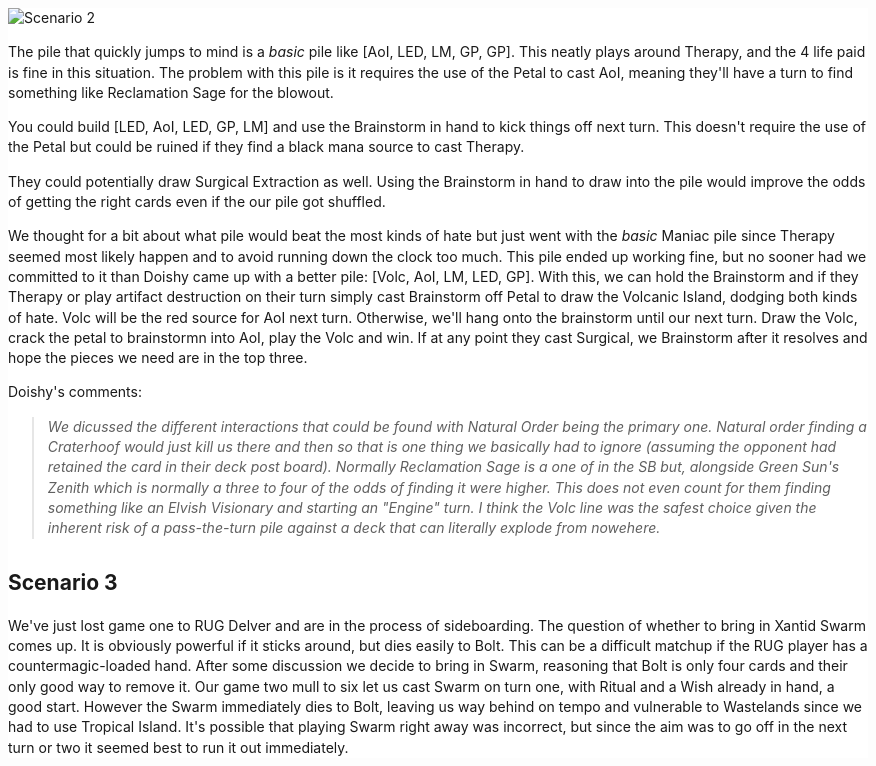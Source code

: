 ![Scenario 2](/media/pictures/2018.ritual-doomsday.two.jpeg)

The pile that quickly jumps to mind is a *basic* pile like \[AoI, LED, LM, GP,
GP\]. This neatly plays around Therapy, and the 4 life paid is fine in this
situation. The problem with this pile is it requires the use of the Petal to
cast AoI, meaning they'll have a turn to find something like Reclamation Sage
for the blowout.

You could build \[LED, AoI, LED, GP, LM\] and use the Brainstorm in hand to kick
things off next turn. This doesn't require the use of the Petal but could be
ruined if they find a black mana source to cast Therapy.

They could potentially draw Surgical Extraction as well. Using the Brainstorm in
hand to draw into the pile would improve the odds of getting the right cards
even if the our pile got shuffled.

We thought for a bit about what pile would beat the most kinds of hate but just
went with the *basic* Maniac pile since Therapy seemed most likely happen and to
avoid running down the clock too much. This pile ended up working fine, but no
sooner had we committed to it than Doishy came up with a better pile: \[Volc,
AoI, LM, LED, GP\]. With this, we can hold the Brainstorm and if they Therapy or
play artifact destruction on their turn simply cast Brainstorm off Petal to draw
the Volcanic Island, dodging both kinds of hate. Volc will be the red source for
AoI next turn. Otherwise, we'll hang onto the brainstorm until our next turn.
Draw the Volc, crack the petal to brainstormn into AoI, play the Volc and win.
If at any point they cast Surgical, we Brainstorm after it resolves and hope the
pieces we need are in the top three.

Doishy's comments:

> *We dicussed the different interactions that could be found with Natural Order
> being the primary one. Natural order finding a Craterhoof would just kill us
> there and then so that is one thing we basically had to ignore (assuming the
> opponent had retained the card in their deck post board). Normally Reclamation
> Sage is a one of in the SB but, alongside Green Sun's Zenith which is normally
> a three to four of the odds of finding it were higher. This does not even
> count for them finding something like an Elvish Visionary and starting an
> "Engine" turn. I think the Volc line was the safest choice given the inherent
> risk of a pass-the-turn pile against a deck that can literally explode from
> nowehere.*

## Scenario 3

We've just lost game one to RUG Delver and are in the process of sideboarding.
The question of whether to bring in Xantid Swarm comes up. It is obviously
powerful if it sticks around, but dies easily to Bolt. This can be a difficult
matchup if the RUG player has a countermagic-loaded hand. After some discussion
we decide to bring in Swarm, reasoning that Bolt is only four cards and their
only good way to remove it. Our game two mull to six let us cast Swarm on turn
one, with Ritual and a Wish already in hand, a good start. However the Swarm
immediately dies to Bolt, leaving us way behind on tempo and vulnerable to
Wastelands since we had to use Tropical Island. It's possible that playing Swarm
right away was incorrect, but since the aim was to go off in the next turn or
two it seemed best to run it out immediately.
